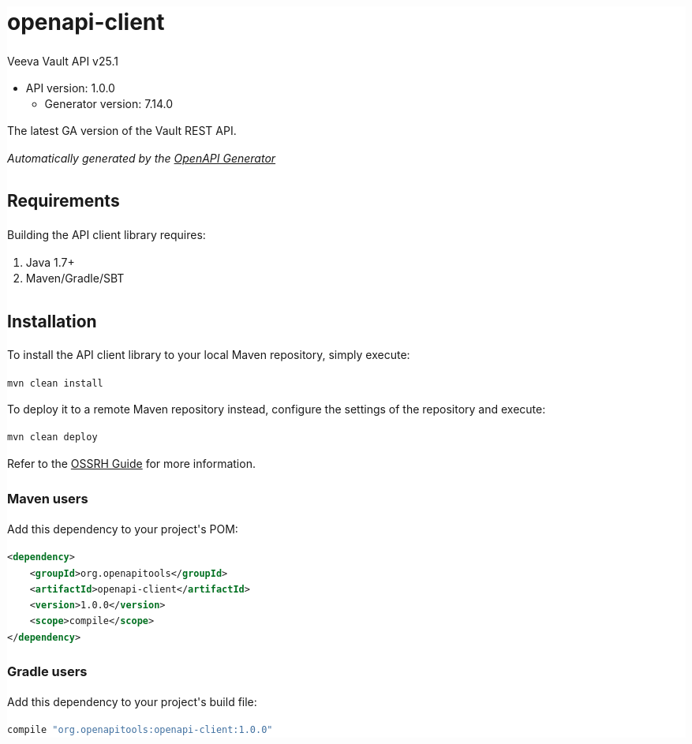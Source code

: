 # openapi-client

Veeva Vault API v25.1
- API version: 1.0.0
    - Generator version: 7.14.0

The latest GA version of the Vault REST API.


*Automatically generated by the [OpenAPI Generator](https://openapi-generator.tech)*

## Requirements

Building the API client library requires:
1. Java 1.7+
2. Maven/Gradle/SBT

## Installation

To install the API client library to your local Maven repository, simply execute:

```shell
mvn clean install
```

To deploy it to a remote Maven repository instead, configure the settings of the repository and execute:

```shell
mvn clean deploy
```

Refer to the [OSSRH Guide](http://central.sonatype.org/pages/ossrh-guide.html) for more information.

### Maven users

Add this dependency to your project's POM:

```xml
<dependency>
    <groupId>org.openapitools</groupId>
    <artifactId>openapi-client</artifactId>
    <version>1.0.0</version>
    <scope>compile</scope>
</dependency>
```

### Gradle users

Add this dependency to your project's build file:

```groovy
compile "org.openapitools:openapi-client:1.0.0"
```
